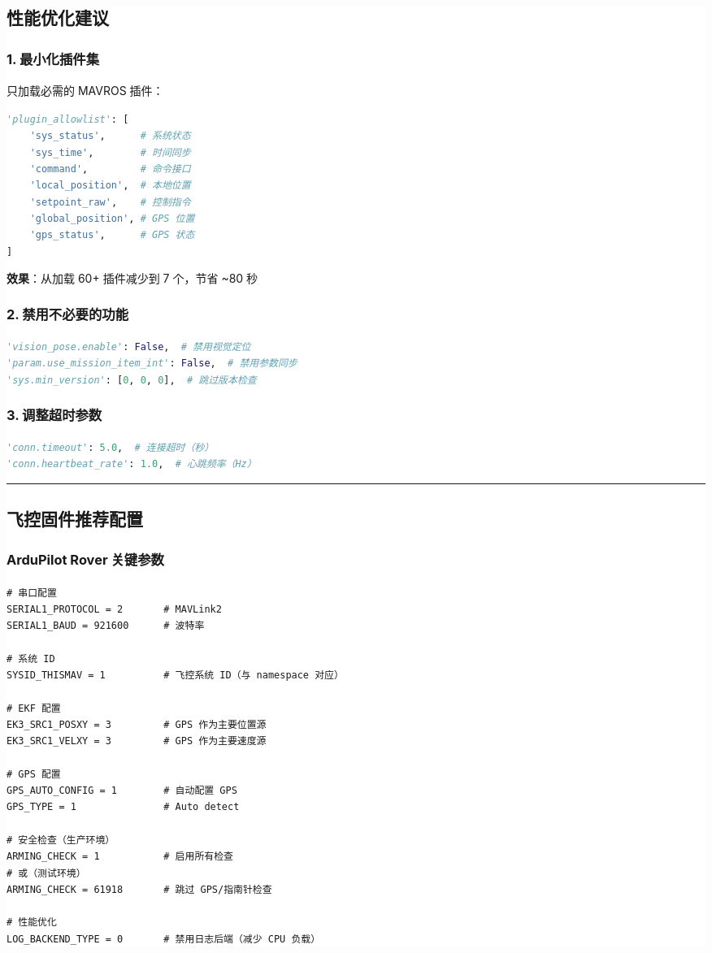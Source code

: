 
## 性能优化建议

### 1. 最小化插件集

只加载必需的 MAVROS 插件：
```python
'plugin_allowlist': [
    'sys_status',      # 系统状态
    'sys_time',        # 时间同步
    'command',         # 命令接口
    'local_position',  # 本地位置
    'setpoint_raw',    # 控制指令
    'global_position', # GPS 位置
    'gps_status',      # GPS 状态
]
```

**效果**：从加载 60+ 插件减少到 7 个，节省 ~80 秒

### 2. 禁用不必要的功能

```python
'vision_pose.enable': False,  # 禁用视觉定位
'param.use_mission_item_int': False,  # 禁用参数同步
'sys.min_version': [0, 0, 0],  # 跳过版本检查
```

### 3. 调整超时参数

```python
'conn.timeout': 5.0,  # 连接超时（秒）
'conn.heartbeat_rate': 1.0,  # 心跳频率（Hz）
```

---

## 飞控固件推荐配置

### ArduPilot Rover 关键参数

```
# 串口配置
SERIAL1_PROTOCOL = 2       # MAVLink2
SERIAL1_BAUD = 921600      # 波特率

# 系统 ID
SYSID_THISMAV = 1          # 飞控系统 ID（与 namespace 对应）

# EKF 配置
EK3_SRC1_POSXY = 3         # GPS 作为主要位置源
EK3_SRC1_VELXY = 3         # GPS 作为主要速度源

# GPS 配置
GPS_AUTO_CONFIG = 1        # 自动配置 GPS
GPS_TYPE = 1               # Auto detect

# 安全检查（生产环境）
ARMING_CHECK = 1           # 启用所有检查
# 或（测试环境）
ARMING_CHECK = 61918       # 跳过 GPS/指南针检查

# 性能优化
LOG_BACKEND_TYPE = 0       # 禁用日志后端（减少 CPU 负载）
```
